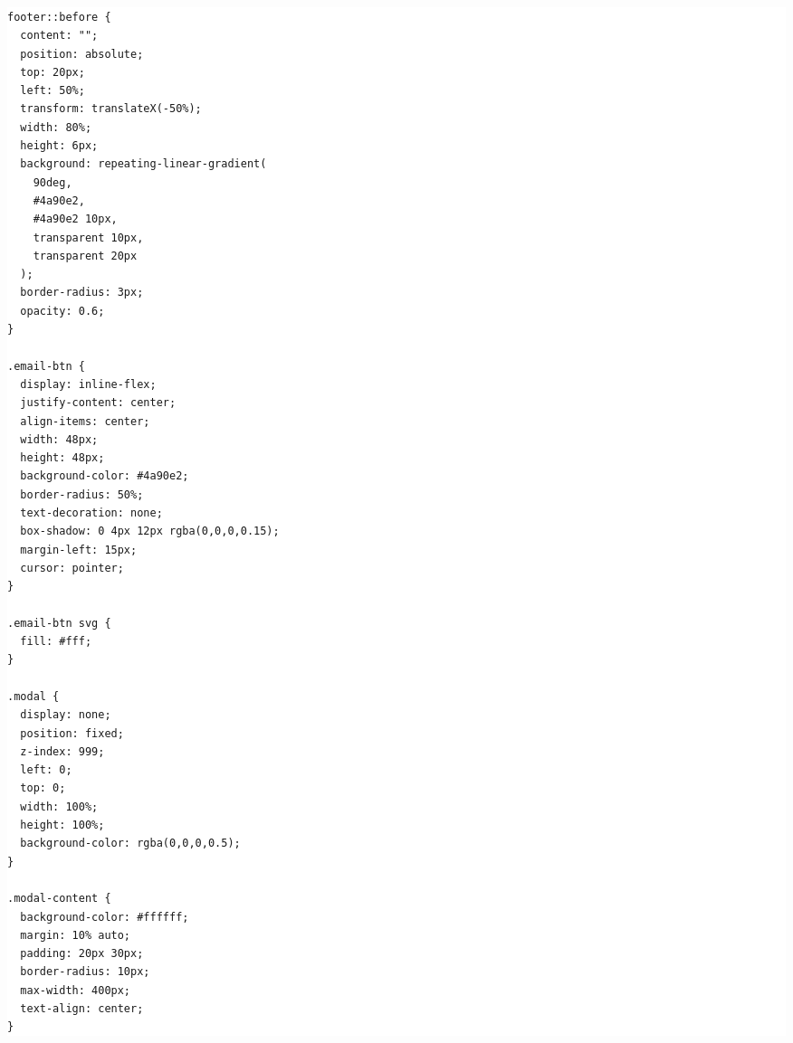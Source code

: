     footer::before {
      content: "";
      position: absolute;
      top: 20px;
      left: 50%;
      transform: translateX(-50%);
      width: 80%;
      height: 6px;
      background: repeating-linear-gradient(
        90deg,
        #4a90e2,
        #4a90e2 10px,
        transparent 10px,
        transparent 20px
      );
      border-radius: 3px;
      opacity: 0.6;
    }

    .email-btn {
      display: inline-flex;
      justify-content: center;
      align-items: center;
      width: 48px;
      height: 48px;
      background-color: #4a90e2;
      border-radius: 50%;
      text-decoration: none;
      box-shadow: 0 4px 12px rgba(0,0,0,0.15);
      margin-left: 15px;
      cursor: pointer;
    }

    .email-btn svg {
      fill: #fff;
    }

    .modal {
      display: none;
      position: fixed;
      z-index: 999;
      left: 0;
      top: 0;
      width: 100%;
      height: 100%;
      background-color: rgba(0,0,0,0.5);
    }

    .modal-content {
      background-color: #ffffff;
      margin: 10% auto;
      padding: 20px 30px;
      border-radius: 10px;
      max-width: 400px;
      text-align: center;
    }
